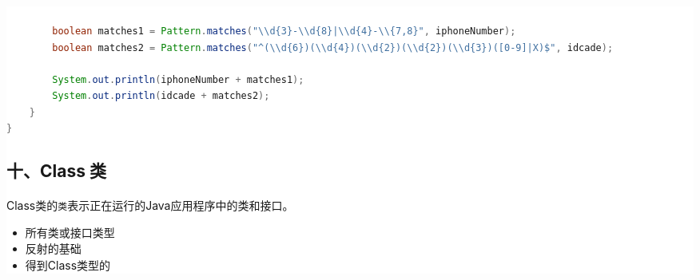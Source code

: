 ```java

        boolean matches1 = Pattern.matches("\\d{3}-\\d{8}|\\d{4}-\\{7,8}", iphoneNumber);
        boolean matches2 = Pattern.matches("^(\\d{6})(\\d{4})(\\d{2})(\\d{2})(\\d{3})([0-9]|X)$", idcade);

        System.out.println(iphoneNumber + matches1);
        System.out.println(idcade + matches2);
    }
}
```



## 十、Class 类

Class类的`类`表示正在运行的Java应用程序中的类和接口。 

* 所有类或接口类型
* 反射的基础
* 得到Class类型的

```java
```






